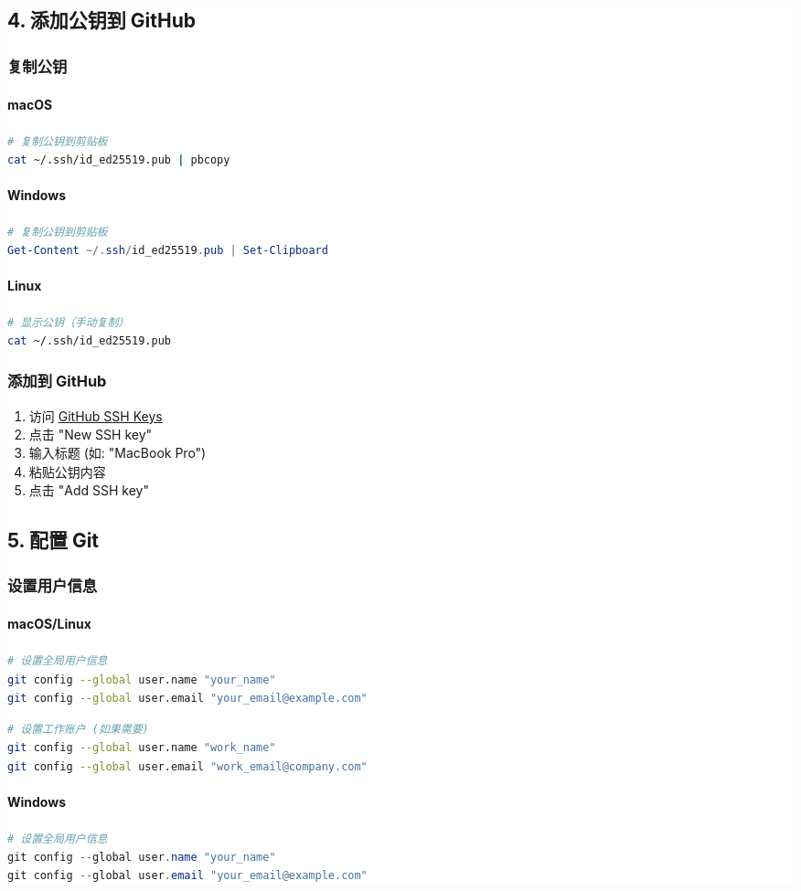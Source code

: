 
## 4. 添加公钥到 GitHub

### 复制公钥

#### macOS
```bash
# 复制公钥到剪贴板
cat ~/.ssh/id_ed25519.pub | pbcopy
```

#### Windows
```powershell
# 复制公钥到剪贴板
Get-Content ~/.ssh/id_ed25519.pub | Set-Clipboard
```

#### Linux
```bash
# 显示公钥（手动复制）
cat ~/.ssh/id_ed25519.pub
```

### 添加到 GitHub
1. 访问 [GitHub SSH Keys](https://github.com/settings/keys)
2. 点击 "New SSH key"
3. 输入标题 (如: "MacBook Pro")
4. 粘贴公钥内容
5. 点击 "Add SSH key"

## 5. 配置 Git

### 设置用户信息

#### macOS/Linux
```bash
# 设置全局用户信息
git config --global user.name "your_name"
git config --global user.email "your_email@example.com"
```

```bash
# 设置工作账户 (如果需要)
git config --global user.name "work_name"
git config --global user.email "work_email@company.com"
```

#### Windows
```powershell
# 设置全局用户信息
git config --global user.name "your_name"
git config --global user.email "your_email@example.com"
```
